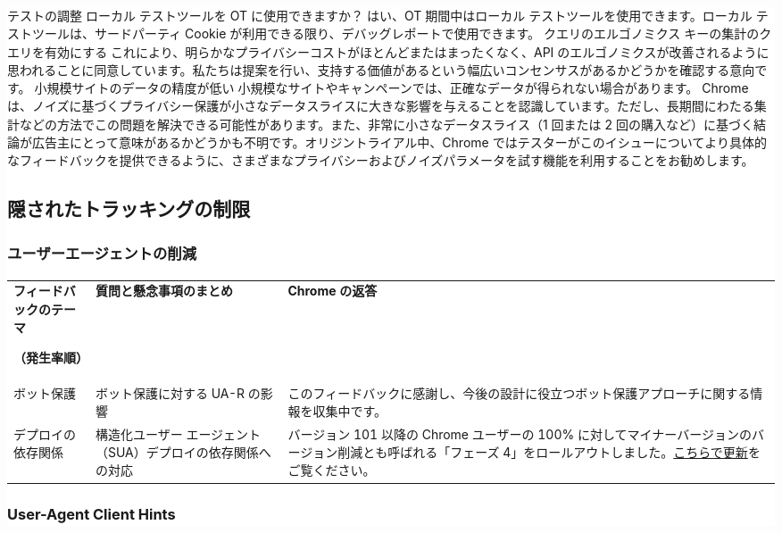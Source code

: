   <tr>
   <td>テストの調整</td>
   <td>ローカル テストツールを OT に使用できますか？</td>
   <td>はい、OT 期間中はローカル テストツールを使用できます。ローカル テストツールは、サードパーティ Cookie が利用できる限り、デバッグレポートで使用できます。</td>
  </tr>
  <tr>
   <td>クエリのエルゴノミクス</td>
   <td>キーの集計のクエリを有効にする</td>
   <td>これにより、明らかなプライバシーコストがほとんどまたはまったくなく、API のエルゴノミクスが改善されるように思われることに同意しています。私たちは提案を行い、支持する価値があるという幅広いコンセンサスがあるかどうかを確認する意向です。</td>
  </tr>
  <tr>
   <td>小規模サイトのデータの精度が低い</td>
   <td>小規模なサイトやキャンペーンでは、正確なデータが得られない場合があります。</td>
   <td>Chrome は、ノイズに基づくプライバシー保護が小さなデータスライスに大きな影響を与えることを認識しています。ただし、長期間にわたる集計などの方法でこの問題を解決できる可能性があります。また、非常に小さなデータスライス（1 回または 2 回の購入など）に基づく結論が広告主にとって意味があるかどうかも不明です。オリジントライアル中、Chrome ではテスターがこのイシューについてより具体的なフィードバックを提供できるように、さまざまなプライバシーおよびノイズパラメータを試す機能を利用することをお勧めします。</td>
  </tr>
</table>

## 隠されたトラッキングの制限

### ユーザーエージェントの削減

<table>
  <tr>
   <td>
<strong>フィードバックのテーマ</strong><p><strong>（発生率順）</strong>
   </p>
</td>
   <td>
<strong>質問と懸念事項のまとめ</strong>
   </td>
   <td>
<strong>Chrome の返答</strong>
   </td>
  </tr>
  <tr>
   <td>ボット保護</td>
   <td>ボット保護に対する UA-R の影響</td>
   <td>このフィードバックに感謝し、今後の設計に役立つボット保護アプローチに関する情報を収集中です。</td>
  </tr>
  <tr>
   <td>デプロイの依存関係</td>
   <td>構造化ユーザー エージェント（SUA）デプロイの依存関係への対応</td>
   <td>バージョン 101 以降の Chrome ユーザーの 100% に対してマイナーバージョンのバージョン削減とも呼ばれる「フェーズ 4」をロールアウトしました。<a href="https://www.chromium.org/updates/ua-reduction/#updates">こちらで更新</a>をご覧ください。</td>
  </tr>
</table>

### User-Agent Client Hints
